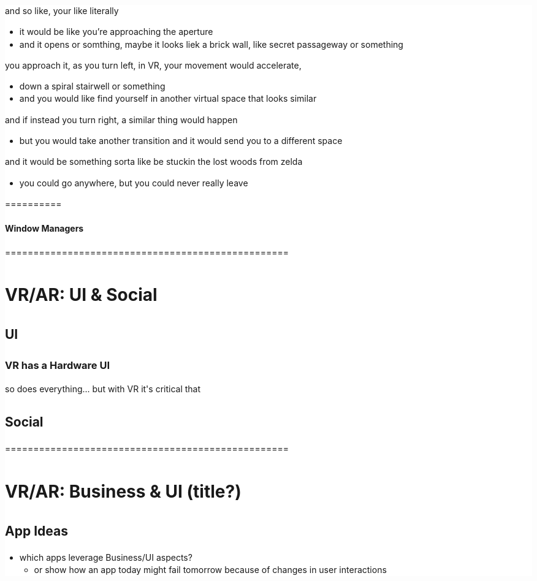 and so like, your like literally
- it would be like you’re approaching the aperture
- and it opens or somthing, maybe it looks liek a brick wall, like
  secret passageway or something

you approach it, as you turn left, in VR, your movement would accelerate,
- down a spiral stairwell or something
- and you would like find yourself in another virtual space that looks similar

and if instead you turn right, a similar thing would happen
- but you would take another transition and it would send you to a
  different space

and it would be something sorta like be stuckin the lost woods from zelda
- you could go anywhere, but you could never really leave


==========

#### Window Managers




==================================================

# VR/AR: UI & Social



## UI



### VR has a Hardware UI

so does everything... but with VR it's critical that



## Social






==================================================

# VR/AR: Business & UI (title?)

## App Ideas

- which apps leverage Business/UI aspects?
  - or show how an app today might fail tomorrow because of changes in
    user interactions
